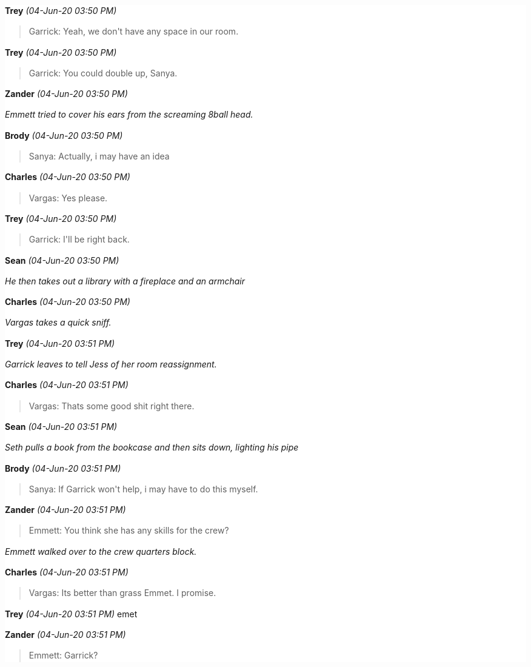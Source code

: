 **Trey** _(04-Jun-20 03:50 PM)_

> Garrick: Yeah, we don't have any space in our room.

**Trey** _(04-Jun-20 03:50 PM)_

> Garrick: You could double up, Sanya.

**Zander** _(04-Jun-20 03:50 PM)_

_Emmett tried to cover his ears from the screaming 8ball head._

**Brody** _(04-Jun-20 03:50 PM)_

> Sanya: Actually, i may have an idea

**Charles** _(04-Jun-20 03:50 PM)_

> Vargas: Yes please.

**Trey** _(04-Jun-20 03:50 PM)_

> Garrick: I'll be right back.

**Sean** _(04-Jun-20 03:50 PM)_

_He then takes out a library with a fireplace and an armchair_

**Charles** _(04-Jun-20 03:50 PM)_

_Vargas takes a quick sniff._

**Trey** _(04-Jun-20 03:51 PM)_

_Garrick leaves to tell Jess of her room reassignment._

**Charles** _(04-Jun-20 03:51 PM)_

> Vargas: Thats some good shit right there.

**Sean** _(04-Jun-20 03:51 PM)_

_Seth pulls a book from the bookcase and then sits down, lighting his pipe_

**Brody** _(04-Jun-20 03:51 PM)_

> Sanya: If Garrick won't help, i may have to do this myself.

**Zander** _(04-Jun-20 03:51 PM)_

> Emmett: You think she has any skills for the crew?

_Emmett walked over to the crew quarters block._

**Charles** _(04-Jun-20 03:51 PM)_

> Vargas: Its better than grass Emmet. I promise.

**Trey** _(04-Jun-20 03:51 PM)_
emet

**Zander** _(04-Jun-20 03:51 PM)_

> Emmett: Garrick?
